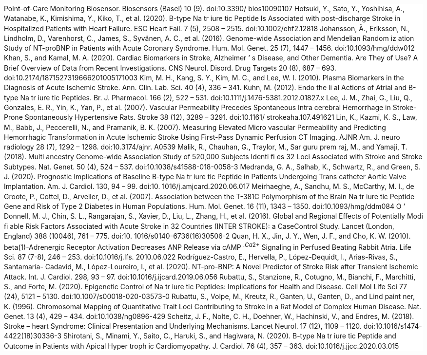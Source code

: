 Point-of-Care Monitoring Biosensor.  Biosensors (Basel)  10 (9). doi:10.3390/ bios10090107 Hotsuki, Y., Sato, Y., Yoshihisa, A., Watanabe, K., Kimishima, Y., Kiko, T., et al. (2020). B-type Na tr iure tic Peptide Is Associated with post-discharge Stroke in Hospitalized Patients with Heart Failure.  ESC Heart Fail.  7 (5), 2508 – 2515. doi:10.1002/ehf2.12818 Johansson, Å., Eriksson, N., Lindholm, D., Varenhorst, C., James, S., Syvänen, A. C., et al. (2016). Genome-wide Association and Mendelian Random iz ation Study of NT-proBNP in Patients with Acute Coronary Syndrome.  Hum. Mol. Genet.  25 (7), 1447 – 1456. doi:10.1093/hmg/ddw012 Khan, S., and Kamal, M. A. (2020). Cardiac Biomarkers in Stroke, Alzheimer ’ s Disease, and Other Dementia. Are They of Use? A Brief Overview of Data from Recent Investigations.  CNS Neurol. Disord. Drug Targets  20 (8), 687 – 693. doi:10.2174/1871527319666201005171003 Kim, M. H., Kang, S. Y., Kim, M. C., and Lee, W. I. (2010). Plasma Biomarkers in the Diagnosis of Acute Ischemic Stroke.  Ann. Clin. Lab. Sci.  40 (4), 336 – 341. Kuhn, M. (2012). Endo the li al Actions of Atrial and B-type Na tr iure tic Peptides.  Br. J. Pharmacol.  166 (2), 522 – 531. doi:10.1111/j.1476-5381.2012.01827.x Lee, J. M., Zhai, G., Liu, Q., Gonzales, E. R., Yin, K., Yan, P., et al. (2007). Vascular Permeability Precedes Spontaneous Intra cerebral Hemorrhage in Stroke-Prone Spontaneously Hypertensive Rats.  Stroke  38 (12), 3289 – 3291. doi:10.1161/ strokeaha.107.491621 Lin, K., Kazmi, K. S., Law, M., Babb, J., Peccerelli, N., and Pramanik, B. K. (2007). Measuring Elevated Micro vascular Permeability and Predicting Hemorrhagic Transformation in Acute Ischemic Stroke Using First-Pass Dynamic Perfusion CT Imaging.  AJNR Am. J. neuro radiology  28 (7), 1292 – 1298. doi:10.3174/ajnr. A0539 Malik, R., Chauhan, G., Traylor, M., Sar guru prem raj, M., and Yamaji, T. (2018). Multi ancestry Genome-wide Association Study of 520,000 Subjects Identi ﬁ es 32 Loci Associated with Stroke and Stroke Subtypes.  Nat. Genet.  50 (4), 524 – 537. doi:10.1038/s41588-018-0058-3 Medranda, G. A., Salhab, K., Schwartz, R., and Green, S. J. (2020). Prognostic Implications of Baseline B-type Na tr iure tic Peptide in Patients Undergoing Trans catheter Aortic Valve Implantation.  Am. J. Cardiol.  130, 94 – 99. doi:10. 1016/j.amjcard.2020.06.017 Meirhaeghe, A., Sandhu, M. S., McCarthy, M. I., de Groote, P., Cottel, D., Arveiler, D., et al. (2007). Association between the T-381C Polymorphism of the Brain Na tr iure tic Peptide Gene and Risk of Type 2 Diabetes in Human Populations. Hum. Mol. Genet.  16 (11), 1343 – 1350. doi:10.1093/hmg/ddm084 O ’ Donnell, M. J., Chin, S. L., Rangarajan, S., Xavier, D., Liu, L., Zhang, H., et al. (2016). Global and Regional Effects of Potentially Modi ﬁ able Risk Factors Associated with Acute Stroke in 32 Countries (INTER STROKE): a CaseControl Study.  Lancet (London, England)  388 (10046), 761 – 775. doi:10. 1016/s0140-6736(16)30506-2 Quan, H. X., Jin, J. Y., Wen, J. F., and Cho, K. W. (2010). beta(1)-Adrenergic Receptor Activation Decreases ANP Release via cAMP $^{.C a2+}$   Signaling in Perfused Beating Rabbit Atria.  Life Sci.  87 (7-8), 246 – 253. doi:10.1016/j.lfs. 2010.06.022 Rodríguez-Castro, E., Hervella, P., López-Dequidt, I., Arias-Rivas, S., Santamaría- Cadavid, M., López-Loureiro, I., et al. (2020). NT-pro-BNP: A Novel Predictor of Stroke Risk after Transient Ischemic Attack.  Int. J. Cardiol.  298, 93 – 97. doi:10.1016/j.ijcard.2019.06.056 Rubattu, S., Stanzione, R., Cotugno, M., Bianchi, F., Marchitti, S., and Forte, M. (2020). Epigenetic Control of Na tr iure tic Peptides: Implications for Health and Disease.  Cell Mol Life Sci  77 (24), 5121 – 5130. doi:10.1007/s00018-020-03573-0 Rubattu, S., Volpe, M., Kreutz, R., Ganten, U., Ganten, D., and Lind paint ner, K. (1996). Chromosomal Mapping of Quantitative Trait Loci Contributing to Stroke in a Rat Model of Complex Human Disease.  Nat. Genet.  13 (4), 429 – 434. doi:10.1038/ng0896-429 Scheitz, J. F., Nolte, C. H., Doehner, W., Hachinski, V., and Endres, M. (2018). Stroke – heart Syndrome: Clinical Presentation and Underlying Mechanisms. Lancet Neurol.  17 (12), 1109 – 1120. doi:10.1016/s1474-4422(18)30336-3 Shirotani, S., Minami, Y., Saito, C., Haruki, S., and Hagiwara, N. (2020). B-type Na tr iure tic Peptide and Outcome in Patients with Apical Hyper troph ic Cardiomyopathy.  J. Cardiol.  76 (4), 357 – 363. doi:10.1016/j.jjcc.2020.03.015  
